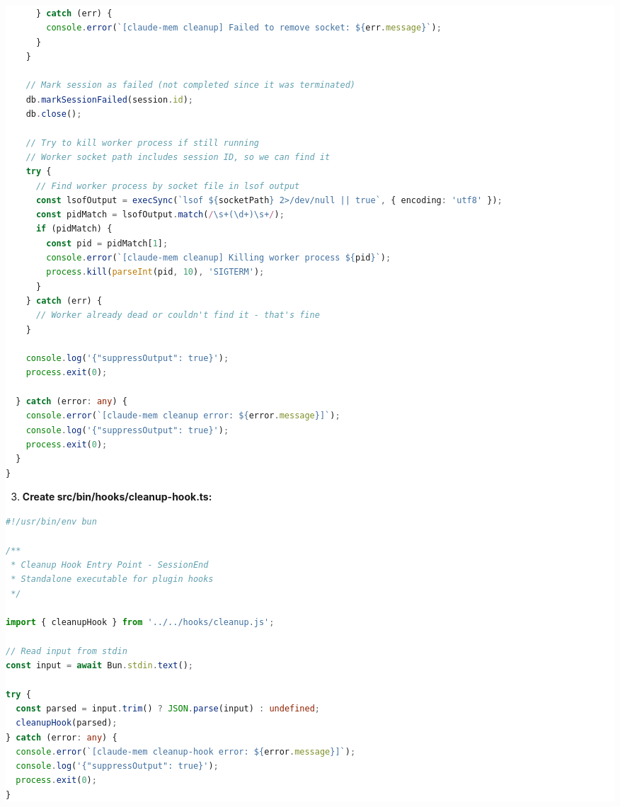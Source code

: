 ```typescript
      } catch (err) {
        console.error(`[claude-mem cleanup] Failed to remove socket: ${err.message}`);
      }
    }

    // Mark session as failed (not completed since it was terminated)
    db.markSessionFailed(session.id);
    db.close();

    // Try to kill worker process if still running
    // Worker socket path includes session ID, so we can find it
    try {
      // Find worker process by socket file in lsof output
      const lsofOutput = execSync(`lsof ${socketPath} 2>/dev/null || true`, { encoding: 'utf8' });
      const pidMatch = lsofOutput.match(/\s+(\d+)\s+/);
      if (pidMatch) {
        const pid = pidMatch[1];
        console.error(`[claude-mem cleanup] Killing worker process ${pid}`);
        process.kill(parseInt(pid, 10), 'SIGTERM');
      }
    } catch (err) {
      // Worker already dead or couldn't find it - that's fine
    }

    console.log('{"suppressOutput": true}');
    process.exit(0);

  } catch (error: any) {
    console.error(`[claude-mem cleanup error: ${error.message}]`);
    console.log('{"suppressOutput": true}');
    process.exit(0);
  }
}
```

3. **Create src/bin/hooks/cleanup-hook.ts:**
```typescript
#!/usr/bin/env bun

/**
 * Cleanup Hook Entry Point - SessionEnd
 * Standalone executable for plugin hooks
 */

import { cleanupHook } from '../../hooks/cleanup.js';

// Read input from stdin
const input = await Bun.stdin.text();

try {
  const parsed = input.trim() ? JSON.parse(input) : undefined;
  cleanupHook(parsed);
} catch (error: any) {
  console.error(`[claude-mem cleanup-hook error: ${error.message}]`);
  console.log('{"suppressOutput": true}');
  process.exit(0);
}
```


  [key: string]: any;